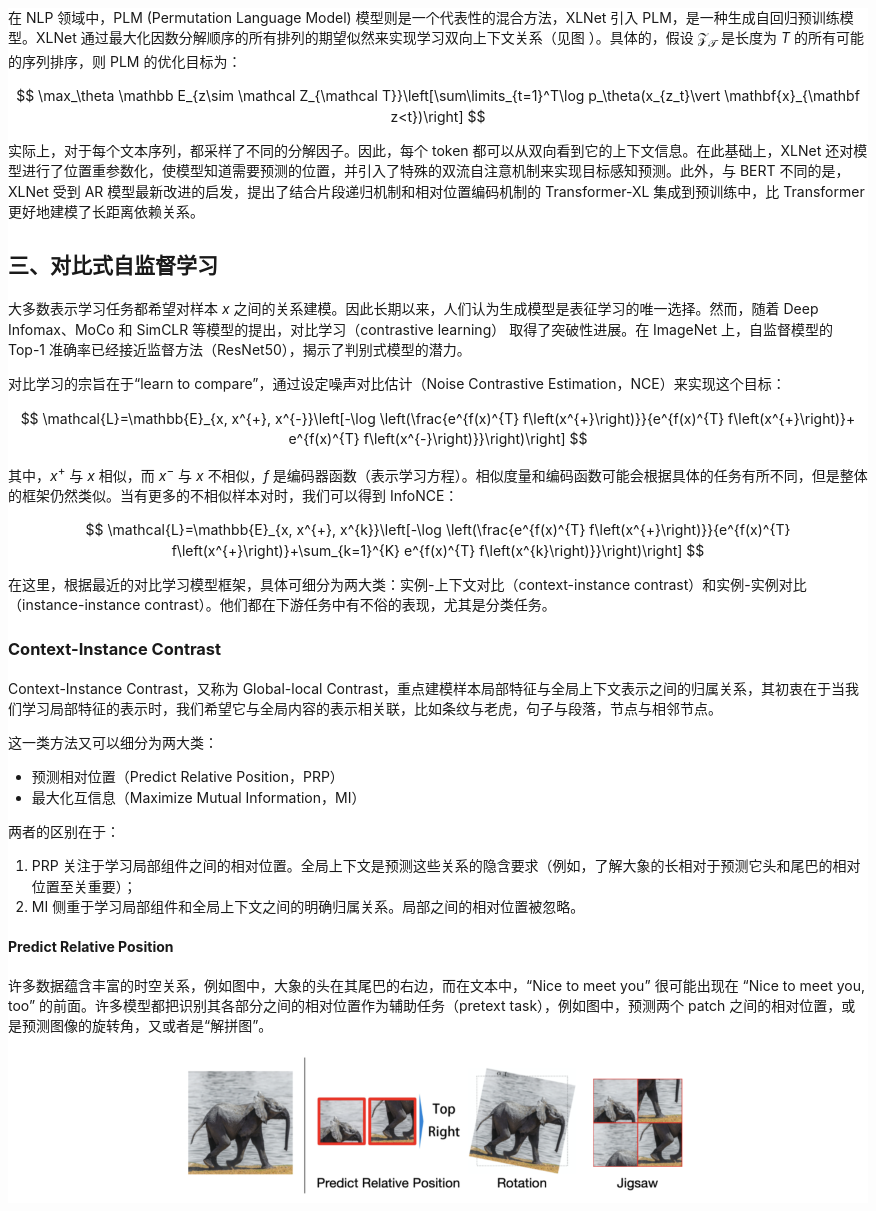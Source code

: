 在 NLP 领域中，PLM (Permutation Language Model) 模型则是一个代表性的混合方法，XLNet 引入 PLM，是一种生成自回归预训练模型。XLNet 通过最大化因数分解顺序的所有排列的期望似然来实现学习双向上下文关系（见图 ）。具体的，假设 $\mathcal Z_\mathcal T$ 是长度为 $T$ 的所有可能的序列排序，则 PLM 的优化目标为：

$$
\max_\theta \mathbb E_{z\sim \mathcal Z_{\mathcal T}}\left[\sum\limits_{t=1}^T\log p_\theta(x_{z_t}\vert \mathbf{x}_{\mathbf z<t})\right]
$$

实际上，对于每个文本序列，都采样了不同的分解因子。因此，每个 token 都可以从双向看到它的上下文信息。在此基础上，XLNet 还对模型进行了位置重参数化，使模型知道需要预测的位置，并引入了特殊的双流自注意机制来实现目标感知预测。此外，与 BERT 不同的是，XLNet 受到 AR 模型最新改进的启发，提出了结合片段递归机制和相对位置编码机制的 Transformer-XL 集成到预训练中，比 Transformer 更好地建模了长距离依赖关系。

## 三、对比式自监督学习

大多数表示学习任务都希望对样本 $x$ 之间的关系建模。因此长期以来，人们认为生成模型是表征学习的唯一选择。然而，随着 Deep Infomax、MoCo 和 SimCLR 等模型的提出，对比学习（contrastive learning） 取得了突破性进展。在 ImageNet 上，自监督模型的 Top-1 准确率已经接近监督方法（ResNet50），揭示了判别式模型的潜力。

对比学习的宗旨在于“learn to compare”，通过设定噪声对比估计（Noise Contrastive Estimation，NCE）来实现这个目标：

$$
\mathcal{L}=\mathbb{E}_{x, x^{+}, x^{-}}\left[-\log \left(\frac{e^{f(x)^{T} f\left(x^{+}\right)}}{e^{f(x)^{T} f\left(x^{+}\right)}+ e^{f(x)^{T} f\left(x^{-}\right)}}\right)\right]
$$

其中，$x^{+}$ 与 $x$ 相似，而 $x^{-}$ 与 $x$ 不相似，$f$ 是编码器函数（表示学习方程）。相似度量和编码函数可能会根据具体的任务有所不同，但是整体的框架仍然类似。当有更多的不相似样本对时，我们可以得到 InfoNCE：

$$
\mathcal{L}=\mathbb{E}_{x, x^{+}, x^{k}}\left[-\log \left(\frac{e^{f(x)^{T} f\left(x^{+}\right)}}{e^{f(x)^{T} f\left(x^{+}\right)}+\sum_{k=1}^{K} e^{f(x)^{T} f\left(x^{k}\right)}}\right)\right]
$$

在这里，根据最近的对比学习模型框架，具体可细分为两大类：实例-上下文对比（context-instance contrast）和实例-实例对比（instance-instance contrast）。他们都在下游任务中有不俗的表现，尤其是分类任务。

### Context-Instance Contrast

Context-Instance Contrast，又称为 Global-local Contrast，重点建模样本局部特征与全局上下文表示之间的归属关系，其初衷在于当我们学习局部特征的表示时，我们希望它与全局内容的表示相关联，比如条纹与老虎，句子与段落，节点与相邻节点。

这一类方法又可以细分为两大类：

- 预测相对位置（Predict Relative Position，PRP）
- 最大化互信息（Maximize Mutual Information，MI）

两者的区别在于：

1. PRP 关注于学习局部组件之间的相对位置。全局上下文是预测这些关系的隐含要求（例如，了解大象的长相对于预测它头和尾巴的相对位置至关重要）；
2. MI 侧重于学习局部组件和全局上下文之间的明确归属关系。局部之间的相对位置被忽略。

#### Predict Relative Position 

许多数据蕴含丰富的时空关系，例如图中，大象的头在其尾巴的右边，而在文本中，“Nice to meet you” 很可能出现在 “Nice to meet you, too” 的前面。许多模型都把识别其各部分之间的相对位置作为辅助任务（pretext task），例如图中，预测两个 patch 之间的相对位置，或是预测图像的旋转角，又或者是“解拼图”。

<div align=center><img src="/assets/自监督-2022-04-07-11-53-50.png" alt="自监督-2022-04-07-11-53-50" style="zoom:50%;" /></div>
